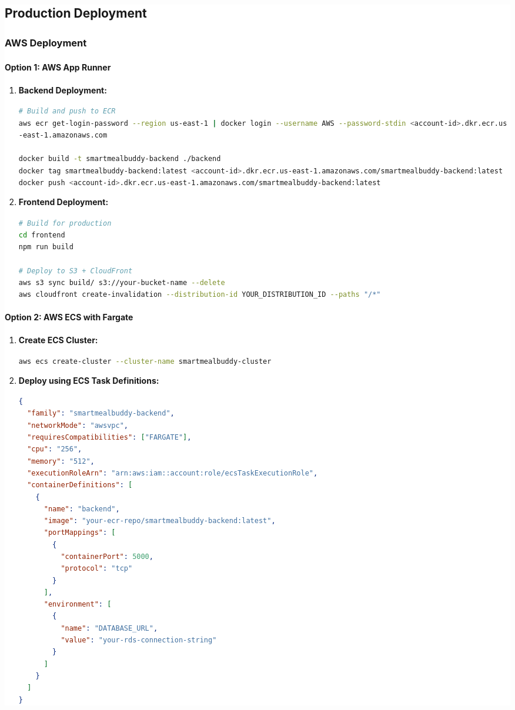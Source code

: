 ## Production Deployment

### AWS Deployment

#### Option 1: AWS App Runner
1. **Backend Deployment:**
   ```bash
   # Build and push to ECR
   aws ecr get-login-password --region us-east-1 | docker login --username AWS --password-stdin <account-id>.dkr.ecr.us-east-1.amazonaws.com
   
   docker build -t smartmealbuddy-backend ./backend
   docker tag smartmealbuddy-backend:latest <account-id>.dkr.ecr.us-east-1.amazonaws.com/smartmealbuddy-backend:latest
   docker push <account-id>.dkr.ecr.us-east-1.amazonaws.com/smartmealbuddy-backend:latest
   ```

2. **Frontend Deployment:**
   ```bash
   # Build for production
   cd frontend
   npm run build
   
   # Deploy to S3 + CloudFront
   aws s3 sync build/ s3://your-bucket-name --delete
   aws cloudfront create-invalidation --distribution-id YOUR_DISTRIBUTION_ID --paths "/*"
   ```

#### Option 2: AWS ECS with Fargate
1. **Create ECS Cluster:**
   ```bash
   aws ecs create-cluster --cluster-name smartmealbuddy-cluster
   ```

2. **Deploy using ECS Task Definitions:**
   ```json
   {
     "family": "smartmealbuddy-backend",
     "networkMode": "awsvpc",
     "requiresCompatibilities": ["FARGATE"],
     "cpu": "256",
     "memory": "512",
     "executionRoleArn": "arn:aws:iam::account:role/ecsTaskExecutionRole",
     "containerDefinitions": [
       {
         "name": "backend",
         "image": "your-ecr-repo/smartmealbuddy-backend:latest",
         "portMappings": [
           {
             "containerPort": 5000,
             "protocol": "tcp"
           }
         ],
         "environment": [
           {
             "name": "DATABASE_URL",
             "value": "your-rds-connection-string"
           }
         ]
       }
     ]
   }
   ```
